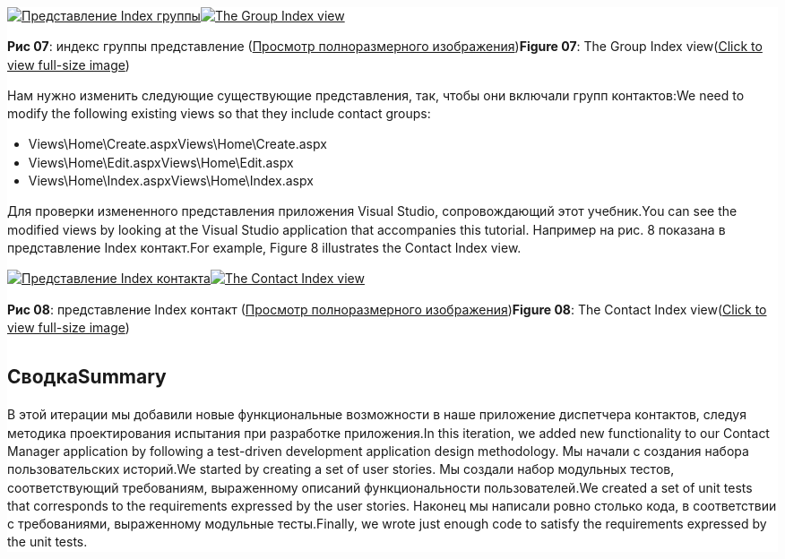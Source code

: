 
<span data-ttu-id="b2b5e-365">[![Представление Index группы](iteration-6-use-test-driven-development-cs/_static/image7.jpg)](iteration-6-use-test-driven-development-cs/_static/image13.png)</span><span class="sxs-lookup"><span data-stu-id="b2b5e-365">[![The Group Index view](iteration-6-use-test-driven-development-cs/_static/image7.jpg)](iteration-6-use-test-driven-development-cs/_static/image13.png)</span></span>

<span data-ttu-id="b2b5e-366">**Рис 07**: индекс группы представление ([Просмотр полноразмерного изображения](iteration-6-use-test-driven-development-cs/_static/image14.png))</span><span class="sxs-lookup"><span data-stu-id="b2b5e-366">**Figure 07**: The Group Index view([Click to view full-size image](iteration-6-use-test-driven-development-cs/_static/image14.png))</span></span>


<span data-ttu-id="b2b5e-367">Нам нужно изменить следующие существующие представления, так, чтобы они включали групп контактов:</span><span class="sxs-lookup"><span data-stu-id="b2b5e-367">We need to modify the following existing views so that they include contact groups:</span></span>

- <span data-ttu-id="b2b5e-368">Views\Home\Create.aspx</span><span class="sxs-lookup"><span data-stu-id="b2b5e-368">Views\Home\Create.aspx</span></span>
- <span data-ttu-id="b2b5e-369">Views\Home\Edit.aspx</span><span class="sxs-lookup"><span data-stu-id="b2b5e-369">Views\Home\Edit.aspx</span></span>
- <span data-ttu-id="b2b5e-370">Views\Home\Index.aspx</span><span class="sxs-lookup"><span data-stu-id="b2b5e-370">Views\Home\Index.aspx</span></span>

<span data-ttu-id="b2b5e-371">Для проверки измененного представления приложения Visual Studio, сопровождающий этот учебник.</span><span class="sxs-lookup"><span data-stu-id="b2b5e-371">You can see the modified views by looking at the Visual Studio application that accompanies this tutorial.</span></span> <span data-ttu-id="b2b5e-372">Например на рис. 8 показана в представление Index контакт.</span><span class="sxs-lookup"><span data-stu-id="b2b5e-372">For example, Figure 8 illustrates the Contact Index view.</span></span>


<span data-ttu-id="b2b5e-373">[![Представление Index контакта](iteration-6-use-test-driven-development-cs/_static/image8.jpg)](iteration-6-use-test-driven-development-cs/_static/image15.png)</span><span class="sxs-lookup"><span data-stu-id="b2b5e-373">[![The Contact Index view](iteration-6-use-test-driven-development-cs/_static/image8.jpg)](iteration-6-use-test-driven-development-cs/_static/image15.png)</span></span>

<span data-ttu-id="b2b5e-374">**Рис 08**: представление Index контакт ([Просмотр полноразмерного изображения](iteration-6-use-test-driven-development-cs/_static/image16.png))</span><span class="sxs-lookup"><span data-stu-id="b2b5e-374">**Figure 08**: The Contact Index view([Click to view full-size image](iteration-6-use-test-driven-development-cs/_static/image16.png))</span></span>


## <a name="summary"></a><span data-ttu-id="b2b5e-375">Сводка</span><span class="sxs-lookup"><span data-stu-id="b2b5e-375">Summary</span></span>

<span data-ttu-id="b2b5e-376">В этой итерации мы добавили новые функциональные возможности в наше приложение диспетчера контактов, следуя методика проектирования испытания при разработке приложения.</span><span class="sxs-lookup"><span data-stu-id="b2b5e-376">In this iteration, we added new functionality to our Contact Manager application by following a test-driven development application design methodology.</span></span> <span data-ttu-id="b2b5e-377">Мы начали с создания набора пользовательских историй.</span><span class="sxs-lookup"><span data-stu-id="b2b5e-377">We started by creating a set of user stories.</span></span> <span data-ttu-id="b2b5e-378">Мы создали набор модульных тестов, соответствующий требованиям, выраженному описаний функциональности пользователей.</span><span class="sxs-lookup"><span data-stu-id="b2b5e-378">We created a set of unit tests that corresponds to the requirements expressed by the user stories.</span></span> <span data-ttu-id="b2b5e-379">Наконец мы написали ровно столько кода, в соответствии с требованиями, выраженному модульные тесты.</span><span class="sxs-lookup"><span data-stu-id="b2b5e-379">Finally, we wrote just enough code to satisfy the requirements expressed by the unit tests.</span></span>
